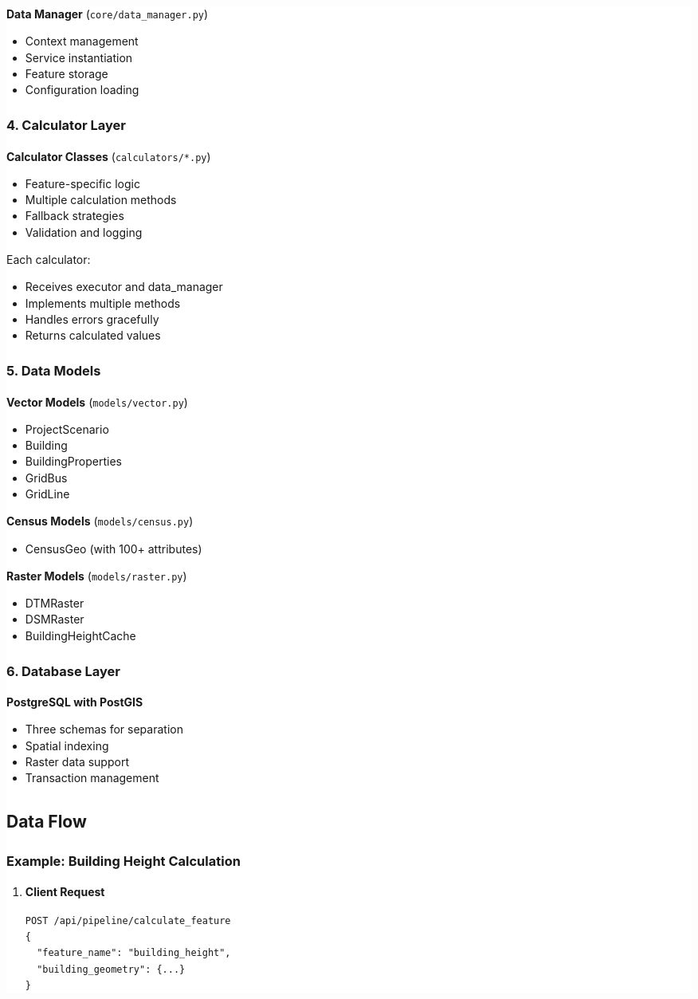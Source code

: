 **Data Manager** (`core/data_manager.py`)
- Context management
- Service instantiation
- Feature storage
- Configuration loading

### 4. Calculator Layer

**Calculator Classes** (`calculators/*.py`)
- Feature-specific logic
- Multiple calculation methods
- Fallback strategies
- Validation and logging

Each calculator:
- Receives executor and data_manager
- Implements multiple methods
- Handles errors gracefully
- Returns calculated values

### 5. Data Models

**Vector Models** (`models/vector.py`)
- ProjectScenario
- Building
- BuildingProperties
- GridBus
- GridLine

**Census Models** (`models/census.py`)
- CensusGeo (with 100+ attributes)

**Raster Models** (`models/raster.py`)
- DTMRaster
- DSMRaster
- BuildingHeightCache

### 6. Database Layer

**PostgreSQL with PostGIS**
- Three schemas for separation
- Spatial indexing
- Raster data support
- Transaction management

## Data Flow

### Example: Building Height Calculation

1. **Client Request**
   ```
   POST /api/pipeline/calculate_feature
   {
     "feature_name": "building_height",
     "building_geometry": {...}
   }
   ```
